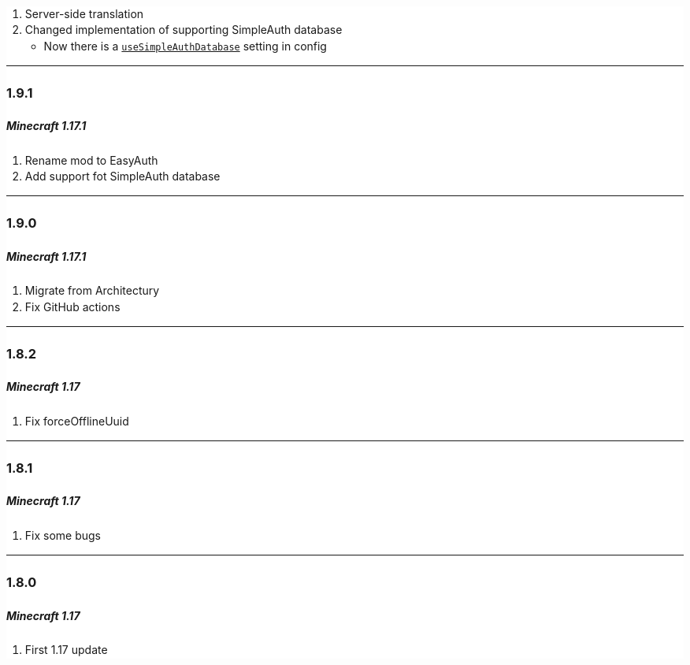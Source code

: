 1) Server-side translation
2) Changed implementation of supporting SimpleAuth database
   - Now there is a [`useSimpleAuthDatabase`](https://github.com/NikitaCartes/EasyAuth/wiki/Config#experimental-part)
   setting in config

----
### 1.9.1
##### Minecraft 1.17.1

1) Rename mod to EasyAuth
2) Add support fot SimpleAuth database

----
### 1.9.0
##### Minecraft 1.17.1

1) Migrate from Architectury
2) Fix GitHub actions

----
### 1.8.2
##### Minecraft 1.17

1) Fix forceOfflineUuid

----
### 1.8.1
##### Minecraft 1.17

1) Fix some bugs

----
### 1.8.0
##### Minecraft 1.17

1) First 1.17 update
